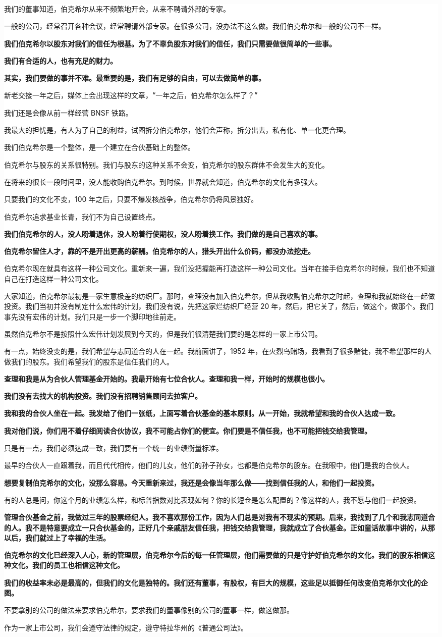 我们的董事知道，伯克希尔从来不频繁地开会，从来不聘请外部的专家。

一般的公司，经常召开各种会议，经常聘请外部专家。在很多公司，没办法不这么做。我们伯克希尔和一般的公司不一样。

**我们伯克希尔以股东对我们的信任为根基。为了不辜负股东对我们的信任，我们只需要做很简单的一些事。**

**我们有合适的人，也有充足的财力。**

**其实，我们要做的事并不难。最重要的是，我们有足够的自由，可以去做简单的事。**

新老交接一年之后，媒体上会出现这样的文章，“一年之后，伯克希尔怎么样了？”

我们还是会像从前一样经营 BNSF 铁路。

我最大的担忧是，有人为了自己的利益，试图拆分伯克希尔，他们会声称，拆分出去，私有化、单一化更合理。

我们伯克希尔是一个整体，是一个建立在合伙基础上的整体。

伯克希尔与股东的关系很特别。我们与股东的这种关系不会变，伯克希尔的股东群体不会发生大的变化。

在将来的很长一段时间里，没人能收购伯克希尔。到时候，世界就会知道，伯克希尔的文化有多强大。

只要我们的文化不变，100 年之后，只要不爆发核战争，伯克希尔仍将风景独好。

伯克希尔追求基业长青，我们不为自己设置终点。

**我们伯克希尔的人，没人盼着退休，没人盼着行使期权，没人盼着换工作。我们做的是自己喜欢的事。**

**伯克希尔留住人才，靠的不是开出更高的薪酬。伯克希尔的人，猎头开出什么价码，都没办法挖走。**

伯克希尔现在就具有这样一种公司文化。重新来一遍，我们没把握能再打造这样一种公司文化。当年在接手伯克希尔的时候，我们也不知道自己在打造这样一种公司文化。

大家知道，伯克希尔最初是一家生意极差的纺织厂。那时，查理没有加入伯克希尔，但从我收购伯克希尔之时起，查理和我就始终在一起做投资。我们当初并没有制定什么宏伟的计划，我们没有说，先把这家烂纺织厂经营 20 年，然后，把它关了，然后，做这个，做那个。我们事先没有宏伟的计划。我们只是一步一个脚印地往前走。

虽然伯克希尔不是按照什么宏伟计划发展到今天的，但是我们很清楚我们要的是怎样的一家上市公司。

有一点，始终没变的是，我们希望与志同道合的人在一起。我前面讲了，1952 年，在火烈鸟赌场，我看到了很多赌徒，我不希望那样的人做我们的股东。我们希望我们的股东是信任我们的人。

**查理和我是从为合伙人管理基金开始的。我最开始有七位合伙人。查理和我一样，开始时的规模也很小。**

**我们没有去找大的机构投资。我们没有招聘销售顾问去拉客户。**

**我和我的合伙人坐在一起。我发给了他们一张纸，上面写着合伙基金的基本原则。从一开始，我就希望和我的合伙人达成一致。**

**我对他们说，你们用不着仔细阅读合伙协议，我不可能占你们的便宜。你们要是不信任我，也不可能把钱交给我管理。**

只是有一点，我们必须达成一致，我们要有一个统一的业绩衡量标准。

最早的合伙人一直跟着我，而且代代相传，他们的儿女，他们的孙子孙女，也都是伯克希尔的股东。在我眼中，他们是我的合伙人。

**想要复制伯克希尔的文化，没那么容易。今天重新来过，我还是会像当年那么做——找到信任我的人，和他们一起投资。**

有的人总是问，你这个月的业绩怎么样，和标普指数对比表现如何？你的长短仓是怎么配置的？像这样的人，我不愿与他们一起投资。

**管理合伙基金之前，我做过三年的股票经纪人。我不喜欢那份工作，因为人们总是对我有不现实的预期。后来，我找到了几个和我志同道合的人。我不是特意要成立一只合伙基金的，正好几个亲戚朋友信任我，把钱交给我管理，我就成立了合伙基金。正如童话故事中讲的，从那以后，我们就过上了幸福的生活。**

**伯克希尔的文化已经深入人心，新的管理层，伯克希尔今后的每一任管理层，他们需要做的只是守护好伯克希尔的文化。我们的股东相信这种文化。我们的员工也相信这种文化。**

**我们的收益率未必是最高的，但我们的文化是独特的。我们还有董事，有股权，有巨大的规模，这些足以抵御任何改变伯克希尔文化的企图。**

不要拿别的公司的做法来要求伯克希尔，要求我们的董事像别的公司的董事一样，做这做那。

作为一家上市公司，我们会遵守法律的规定，遵守特拉华州的《普通公司法》。
